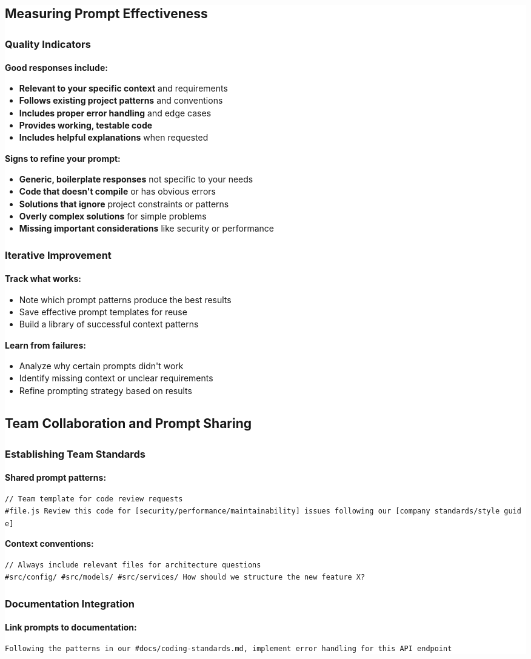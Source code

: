 ## Measuring Prompt Effectiveness

### Quality Indicators

**Good responses include:**
- **Relevant to your specific context** and requirements
- **Follows existing project patterns** and conventions
- **Includes proper error handling** and edge cases
- **Provides working, testable code**
- **Includes helpful explanations** when requested

**Signs to refine your prompt:**
- **Generic, boilerplate responses** not specific to your needs
- **Code that doesn't compile** or has obvious errors
- **Solutions that ignore** project constraints or patterns
- **Overly complex solutions** for simple problems
- **Missing important considerations** like security or performance

### Iterative Improvement

**Track what works:**
- Note which prompt patterns produce the best results
- Save effective prompt templates for reuse
- Build a library of successful context patterns

**Learn from failures:**
- Analyze why certain prompts didn't work
- Identify missing context or unclear requirements
- Refine prompting strategy based on results

## Team Collaboration and Prompt Sharing

### Establishing Team Standards

**Shared prompt patterns:**
```
// Team template for code review requests
#file.js Review this code for [security/performance/maintainability] issues following our [company standards/style guide]
```

**Context conventions:**
```
// Always include relevant files for architecture questions
#src/config/ #src/models/ #src/services/ How should we structure the new feature X?
```

### Documentation Integration

**Link prompts to documentation:**
```
Following the patterns in our #docs/coding-standards.md, implement error handling for this API endpoint
```
